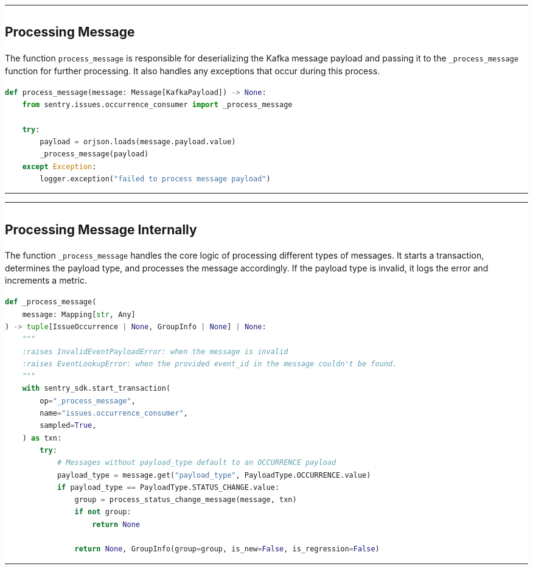 
</SwmSnippet>

<SwmSnippet path="/src/sentry/issues/run.py" line="95">

---

## Processing Message

The function <SwmToken path="src/sentry/issues/run.py" pos="95:2:2" line-data="def process_message(message: Message[KafkaPayload]) -&gt; None:">`process_message`</SwmToken> is responsible for deserializing the Kafka message payload and passing it to the <SwmToken path="src/sentry/issues/run.py" pos="96:11:11" line-data="    from sentry.issues.occurrence_consumer import _process_message">`_process_message`</SwmToken> function for further processing. It also handles any exceptions that occur during this process.

```python
def process_message(message: Message[KafkaPayload]) -> None:
    from sentry.issues.occurrence_consumer import _process_message

    try:
        payload = orjson.loads(message.payload.value)
        _process_message(payload)
    except Exception:
        logger.exception("failed to process message payload")
```

---

</SwmSnippet>

<SwmSnippet path="/src/sentry/issues/occurrence_consumer.py" line="344">

---

## Processing Message Internally

The function <SwmToken path="src/sentry/issues/occurrence_consumer.py" pos="344:2:2" line-data="def _process_message(">`_process_message`</SwmToken> handles the core logic of processing different types of messages. It starts a transaction, determines the payload type, and processes the message accordingly. If the payload type is invalid, it logs the error and increments a metric.

```python
def _process_message(
    message: Mapping[str, Any]
) -> tuple[IssueOccurrence | None, GroupInfo | None] | None:
    """
    :raises InvalidEventPayloadError: when the message is invalid
    :raises EventLookupError: when the provided event_id in the message couldn't be found.
    """
    with sentry_sdk.start_transaction(
        op="_process_message",
        name="issues.occurrence_consumer",
        sampled=True,
    ) as txn:
        try:
            # Messages without payload_type default to an OCCURRENCE payload
            payload_type = message.get("payload_type", PayloadType.OCCURRENCE.value)
            if payload_type == PayloadType.STATUS_CHANGE.value:
                group = process_status_change_message(message, txn)
                if not group:
                    return None

                return None, GroupInfo(group=group, is_new=False, is_regression=False)
```

---